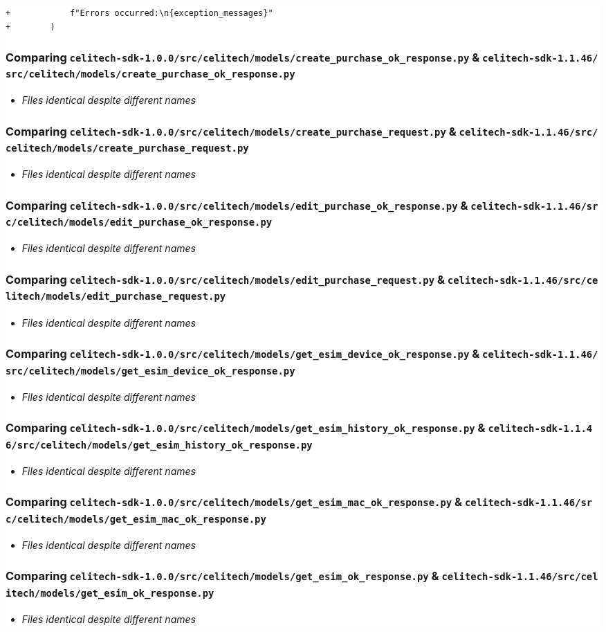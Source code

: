 ```
+            f"Errors occurred:\n{exception_messages}"
+        )
```

### Comparing `celitech-sdk-1.0.0/src/celitech/models/create_purchase_ok_response.py` & `celitech-sdk-1.1.46/src/celitech/models/create_purchase_ok_response.py`

 * *Files identical despite different names*

### Comparing `celitech-sdk-1.0.0/src/celitech/models/create_purchase_request.py` & `celitech-sdk-1.1.46/src/celitech/models/create_purchase_request.py`

 * *Files identical despite different names*

### Comparing `celitech-sdk-1.0.0/src/celitech/models/edit_purchase_ok_response.py` & `celitech-sdk-1.1.46/src/celitech/models/edit_purchase_ok_response.py`

 * *Files identical despite different names*

### Comparing `celitech-sdk-1.0.0/src/celitech/models/edit_purchase_request.py` & `celitech-sdk-1.1.46/src/celitech/models/edit_purchase_request.py`

 * *Files identical despite different names*

### Comparing `celitech-sdk-1.0.0/src/celitech/models/get_esim_device_ok_response.py` & `celitech-sdk-1.1.46/src/celitech/models/get_esim_device_ok_response.py`

 * *Files identical despite different names*

### Comparing `celitech-sdk-1.0.0/src/celitech/models/get_esim_history_ok_response.py` & `celitech-sdk-1.1.46/src/celitech/models/get_esim_history_ok_response.py`

 * *Files identical despite different names*

### Comparing `celitech-sdk-1.0.0/src/celitech/models/get_esim_mac_ok_response.py` & `celitech-sdk-1.1.46/src/celitech/models/get_esim_mac_ok_response.py`

 * *Files identical despite different names*

### Comparing `celitech-sdk-1.0.0/src/celitech/models/get_esim_ok_response.py` & `celitech-sdk-1.1.46/src/celitech/models/get_esim_ok_response.py`

 * *Files identical despite different names*
